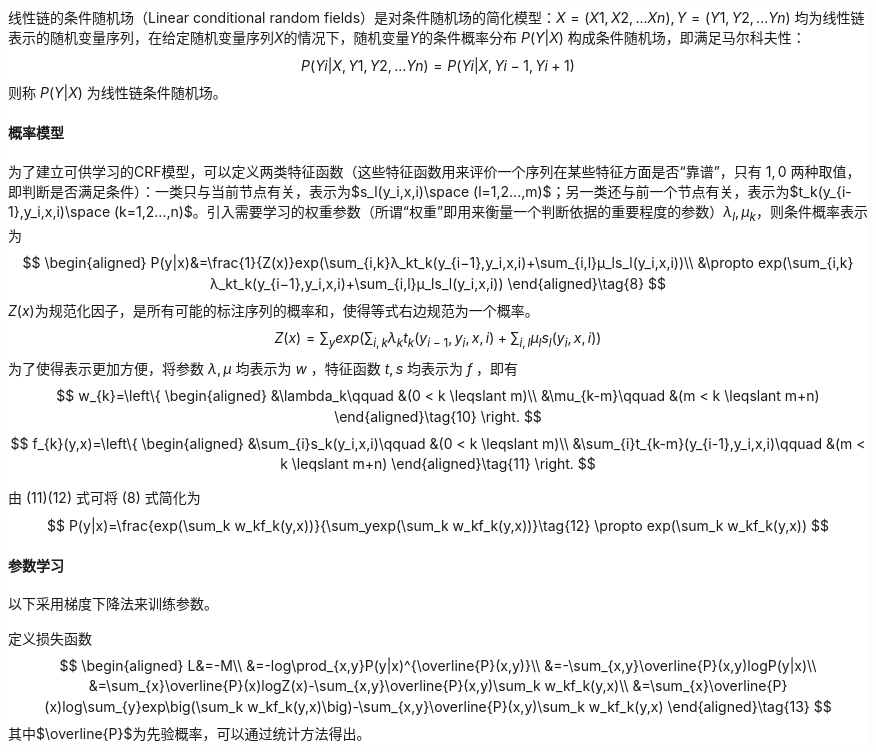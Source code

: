 线性链的条件随机场（Linear conditional random fields）是对条件随机场的简化模型：$X=(X1,X2,...Xn),Y=(Y1,Y2,...Yn)$ 均为线性链表示的随机变量序列，在给定随机变量序列$X$的情况下，随机变量$Y$的条件概率分布 $P(Y|X)$ 构成条件随机场，即满足马尔科夫性：
$$
P(Yi|X,Y1,Y2,...Yn)=P(Yi|X,Yi−1,Yi+1)\tag{7}
$$
则称 $P(Y|X)$ 为线性链条件随机场。　

#### 概率模型

​	为了建立可供学习的CRF模型，可以定义两类特征函数（这些特征函数用来评价一个序列在某些特征方面是否“靠谱”，只有 $1, 0$ 两种取值，即判断是否满足条件）：一类只与当前节点有关，表示为$s_l(y_i,x,i)\space (l=1,2...,m)$；另一类还与前一个节点有关，表示为$t_k(y_{i-1},y_i,x,i)\space (k=1,2...,n)$。引入需要学习的权重参数（所谓“权重”即用来衡量一个判断依据的重要程度的参数）$\lambda_l,\mu_k$，则条件概率表示为
$$
\begin{aligned}
P(y|x)&=\frac{1}{Z(x)}exp(\sum_{i,k}λ_kt_k(y_{i−1},y_i,x,i)+\sum_{i,l}μ_ls_l(y_i,x,i))\\
&\propto exp(\sum_{i,k}λ_kt_k(y_{i−1},y_i,x,i)+\sum_{i,l}μ_ls_l(y_i,x,i))
\end{aligned}\tag{8}
$$
$Z(x)$为规范化因子，是所有可能的标注序列的概率和，使得等式右边规范为一个概率。
$$
Z(x)=\sum_{y}exp(\sum_{i,k}λ_kt_k(y_{i−1},y_i,x,i)+\sum_{i,l}μ_ls_l(y_i,x,i))\tag{9}
$$
为了使得表示更加方便，将参数 $\lambda,\mu$ 均表示为 $w$ ，特征函数 $t, s$ 均表示为 $f$ ，即有
$$
w_{k}=\left\{
\begin{aligned}
&\lambda_k\qquad &(0 < k \leqslant m)\\
&\mu_{k-m}\qquad &(m < k \leqslant m+n)
\end{aligned}\tag{10}
\right.
$$
$$
f_{k}(y,x)=\left\{
\begin{aligned}
&\sum_{i}s_k(y_i,x,i)\qquad &(0 < k \leqslant m)\\
&\sum_{i}t_{k-m}(y_{i-1},y_i,x,i)\qquad &(m < k \leqslant m+n)
\end{aligned}\tag{11}
\right.
$$

由 $(11)(12)$ 式可将 $(8)$ 式简化为
$$
P(y|x)=\frac{exp(\sum_k w_kf_k(y,x))}{\sum_yexp(\sum_k w_kf_k(y,x))}\tag{12}
\propto exp(\sum_k w_kf_k(y,x))
$$

#### 参数学习

以下采用梯度下降法来训练参数。

定义损失函数
$$
\begin{aligned}
L&=-M\\
&=-log\prod_{x,y}P(y|x)^{\overline{P}(x,y)}\\
&=-\sum_{x,y}\overline{P}(x,y)logP(y|x)\\
&=\sum_{x}\overline{P}(x)logZ(x)-\sum_{x,y}\overline{P}(x,y)\sum_k w_kf_k(y,x)\\
&=\sum_{x}\overline{P}(x)log\sum_{y}exp\big(\sum_k w_kf_k(y,x)\big)-\sum_{x,y}\overline{P}(x,y)\sum_k w_kf_k(y,x)
\end{aligned}\tag{13}
$$
其中$\overline{P}$为先验概率，可以通过统计方法得出。
